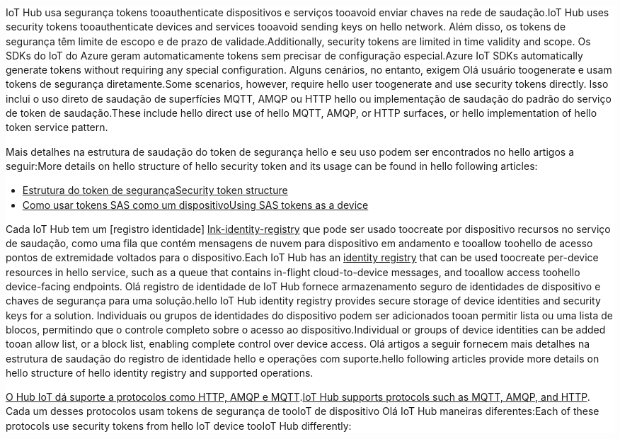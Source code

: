 <span data-ttu-id="0fd00-122">IoT Hub usa segurança tokens tooauthenticate dispositivos e serviços tooavoid enviar chaves na rede de saudação.</span><span class="sxs-lookup"><span data-stu-id="0fd00-122">IoT Hub uses security tokens tooauthenticate devices and services tooavoid sending keys on hello network.</span></span> <span data-ttu-id="0fd00-123">Além disso, os tokens de segurança têm limite de escopo e de prazo de validade.</span><span class="sxs-lookup"><span data-stu-id="0fd00-123">Additionally, security tokens are limited in time validity and scope.</span></span> <span data-ttu-id="0fd00-124">Os SDKs do IoT do Azure geram automaticamente tokens sem precisar de configuração especial.</span><span class="sxs-lookup"><span data-stu-id="0fd00-124">Azure IoT SDKs automatically generate tokens without requiring any special configuration.</span></span> <span data-ttu-id="0fd00-125">Alguns cenários, no entanto, exigem Olá usuário toogenerate e usam tokens de segurança diretamente.</span><span class="sxs-lookup"><span data-stu-id="0fd00-125">Some scenarios, however, require hello user toogenerate and use security tokens directly.</span></span> <span data-ttu-id="0fd00-126">Isso inclui o uso direto de saudação de superfícies MQTT, AMQP ou HTTP hello ou implementação de saudação do padrão do serviço de token de saudação.</span><span class="sxs-lookup"><span data-stu-id="0fd00-126">These include hello direct use of hello MQTT, AMQP, or HTTP surfaces, or hello implementation of hello token service pattern.</span></span>

<span data-ttu-id="0fd00-127">Mais detalhes na estrutura de saudação do token de segurança hello e seu uso podem ser encontrados no hello artigos a seguir:</span><span class="sxs-lookup"><span data-stu-id="0fd00-127">More details on hello structure of hello security token and its usage can be found in hello following articles:</span></span>

* <span data-ttu-id="0fd00-128">[Estrutura do token de segurança][lnk-security-tokens]</span><span class="sxs-lookup"><span data-stu-id="0fd00-128">[Security token structure][lnk-security-tokens]</span></span>
* <span data-ttu-id="0fd00-129">[Como usar tokens SAS como um dispositivo][lnk-sas-tokens]</span><span class="sxs-lookup"><span data-stu-id="0fd00-129">[Using SAS tokens as a device][lnk-sas-tokens]</span></span>

<span data-ttu-id="0fd00-130">Cada IoT Hub tem um [registro identidade] [ lnk-identity-registry] que pode ser usado toocreate por dispositivo recursos no serviço de saudação, como uma fila que contém mensagens de nuvem para dispositivo em andamento e tooallow toohello de acesso pontos de extremidade voltados para o dispositivo.</span><span class="sxs-lookup"><span data-stu-id="0fd00-130">Each IoT Hub has an [identity registry][lnk-identity-registry] that can be used toocreate per-device resources in hello service, such as a queue that contains in-flight cloud-to-device messages, and tooallow access toohello device-facing endpoints.</span></span> <span data-ttu-id="0fd00-131">Olá registro de identidade de IoT Hub fornece armazenamento seguro de identidades de dispositivo e chaves de segurança para uma solução.</span><span class="sxs-lookup"><span data-stu-id="0fd00-131">hello IoT Hub identity registry provides secure storage of device identities and security keys for a solution.</span></span> <span data-ttu-id="0fd00-132">Individuais ou grupos de identidades do dispositivo podem ser adicionados tooan permitir lista ou uma lista de blocos, permitindo que o controle completo sobre o acesso ao dispositivo.</span><span class="sxs-lookup"><span data-stu-id="0fd00-132">Individual or groups of device identities can be added tooan allow list, or a block list, enabling complete control over device access.</span></span> <span data-ttu-id="0fd00-133">Olá artigos a seguir fornecem mais detalhes na estrutura de saudação do registro de identidade hello e operações com suporte.</span><span class="sxs-lookup"><span data-stu-id="0fd00-133">hello following articles provide more details on hello structure of hello identity registry and supported operations.</span></span>

<span data-ttu-id="0fd00-134">[O Hub IoT dá suporte a protocolos como HTTP, AMQP e MQTT][lnk-protocols].</span><span class="sxs-lookup"><span data-stu-id="0fd00-134">[IoT Hub supports protocols such as MQTT, AMQP, and HTTP][lnk-protocols].</span></span> <span data-ttu-id="0fd00-135">Cada um desses protocolos usam tokens de segurança de tooIoT de dispositivo Olá IoT Hub maneiras diferentes:</span><span class="sxs-lookup"><span data-stu-id="0fd00-135">Each of these protocols use security tokens from hello IoT device tooIoT Hub differently:</span></span>


[img-overview]: media/iot-suite-security-deployment/overview.png
[lnk-security-tokens]: ../iot-hub/iot-hub-devguide-security.md#security-token-structure
[lnk-sas-tokens]: ../iot-hub/iot-hub-devguide-security.md#use-sas-tokens-in-a-device-app
[lnk-identity-registry]: ../iot-hub/iot-hub-devguide-identity-registry.md
[lnk-protocols]: ../iot-hub/iot-hub-devguide-security.md
[lnk-custom-auth]: ../iot-hub/iot-hub-devguide-security.md#custom-device-authentication
[lnk-x509]: http://www.itu.int/rec/T-REC-X.509-201210-I/en
[lnk-tls12]: https://tools.ietf.org/html/rfc5246
[lnk-service-tokens]: ../iot-hub/iot-hub-devguide-security.md#use-security-tokens-from-service-components
[lnk-docdb]: https://azure.microsoft.com/services/documentdb/
[lnk-asa]: https://azure.microsoft.com/services/stream-analytics/
[lnk-appservices]: https://azure.microsoft.com/services/app-service/
[lnk-logicapps]: https://azure.microsoft.com/services/app-service/logic/
[lnk-blob]: https://azure.microsoft.com/services/storage/
[lnk-predictive-overview]: iot-suite-predictive-overview.md
[lnk-faq]: iot-suite-faq.md
[lnk-devguide-security]: ../iot-hub/iot-hub-devguide-security.md